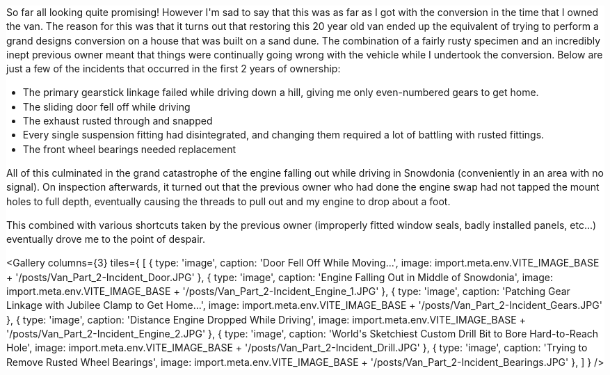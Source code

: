 So far all looking quite promising! However I'm sad to say that this was as far as I got with the conversion in the time that I owned the van. The reason for this was that it turns out that restoring this 20 year old van ended up the equivalent of trying to perform a grand designs conversion on a house that was built on a sand dune.
The combination of a fairly rusty specimen and an incredibly inept previous owner meant that things were continually going wrong with the vehicle while I undertook the conversion. Below are just a few of the incidents that occurred in the first 2 years of ownership:

- The primary gearstick linkage failed while driving down a hill, giving me only even-numbered gears to get home.
- The sliding door fell off while driving
- The exhaust rusted through and snapped
- Every single suspension fitting had disintegrated, and changing them required a lot of battling with rusted fittings.
- The front wheel bearings needed replacement

All of this culminated in the grand catastrophe of the engine falling out while driving in Snowdonia (conveniently in an area with no signal). On inspection afterwards, it turned out that the previous owner who had done the engine swap had not tapped the mount holes to full depth, eventually causing the threads to pull out and my engine to drop about a foot.

This combined with various shortcuts taken by the previous owner (improperly fitted window seals, badly installed panels, etc...) eventually drove me to the point of despair.

<Gallery columns={3} tiles={
    [
        {
            type: 'image',
            caption: 'Door Fell Off While Moving...',
            image: import.meta.env.VITE_IMAGE_BASE + '/posts/Van_Part_2-Incident_Door.JPG'
        },
        {
            type: 'image',
            caption: 'Engine Falling Out in Middle of Snowdonia',
            image: import.meta.env.VITE_IMAGE_BASE + '/posts/Van_Part_2-Incident_Engine_1.JPG'
        },
        {
            type: 'image',
            caption: 'Patching Gear Linkage with Jubilee Clamp to Get Home...',
            image: import.meta.env.VITE_IMAGE_BASE + '/posts/Van_Part_2-Incident_Gears.JPG'
        },
        {
            type: 'image',
            caption: 'Distance Engine Dropped While Driving',
            image: import.meta.env.VITE_IMAGE_BASE + '/posts/Van_Part_2-Incident_Engine_2.JPG'
        },
        {
            type: 'image',
            caption: 'World\'s Sketchiest Custom Drill Bit to Bore Hard-to-Reach Hole',
            image: import.meta.env.VITE_IMAGE_BASE + '/posts/Van_Part_2-Incident_Drill.JPG'
        },
        {
            type: 'image',
            caption: 'Trying to Remove Rusted Wheel Bearings',
            image: import.meta.env.VITE_IMAGE_BASE + '/posts/Van_Part_2-Incident_Bearings.JPG'
        },
    ]
} />
